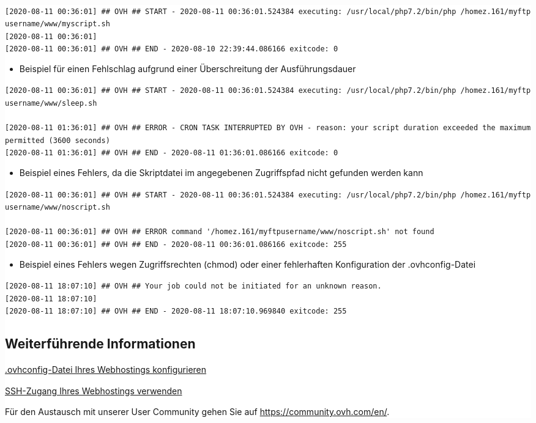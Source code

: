 ```
[2020-08-11 00:36:01] ## OVH ## START - 2020-08-11 00:36:01.524384 executing: /usr/local/php7.2/bin/php /homez.161/myftpusername/www/myscript.sh
[2020-08-11 00:36:01] 
[2020-08-11 00:36:01] ## OVH ## END - 2020-08-10 22:39:44.086166 exitcode: 0
```

- Beispiel für einen Fehlschlag aufgrund einer Überschreitung der Ausführungsdauer

```
[2020-08-11 00:36:01] ## OVH ## START - 2020-08-11 00:36:01.524384 executing: /usr/local/php7.2/bin/php /homez.161/myftpusername/www/sleep.sh

[2020-08-11 01:36:01] ## OVH ## ERROR - CRON TASK INTERRUPTED BY OVH - reason: your script duration exceeded the maximum permitted (3600 seconds)
[2020-08-11 01:36:01] ## OVH ## END - 2020-08-11 01:36:01.086166 exitcode: 0
```

- Beispiel eines Fehlers, da die Skriptdatei im angegebenen Zugriffspfad nicht gefunden werden kann

```
[2020-08-11 00:36:01] ## OVH ## START - 2020-08-11 00:36:01.524384 executing: /usr/local/php7.2/bin/php /homez.161/myftpusername/www/noscript.sh

[2020-08-11 00:36:01] ## OVH ## ERROR command '/homez.161/myftpusername/www/noscript.sh' not found
[2020-08-11 00:36:01] ## OVH ## END - 2020-08-11 00:36:01.086166 exitcode: 255
```

- Beispiel eines Fehlers wegen Zugriffsrechten (chmod) oder einer fehlerhaften Konfiguration der .ovhconfig-Datei

```
[2020-08-11 18:07:10] ## OVH ## Your job could not be initiated for an unknown reason.
[2020-08-11 18:07:10]
[2020-08-11 18:07:10] ## OVH ## END - 2020-08-11 18:07:10.969840 exitcode: 255
```


## Weiterführende Informationen

[.ovhconfig-Datei Ihres Webhostings konfigurieren](/pages/web/hosting/ovhconfig_configuration)

[SSH-Zugang Ihres Webhostings verwenden](/pages/web/hosting/ssh_on_webhosting)

Für den Austausch mit unserer User Community gehen Sie auf <https://community.ovh.com/en/>.
